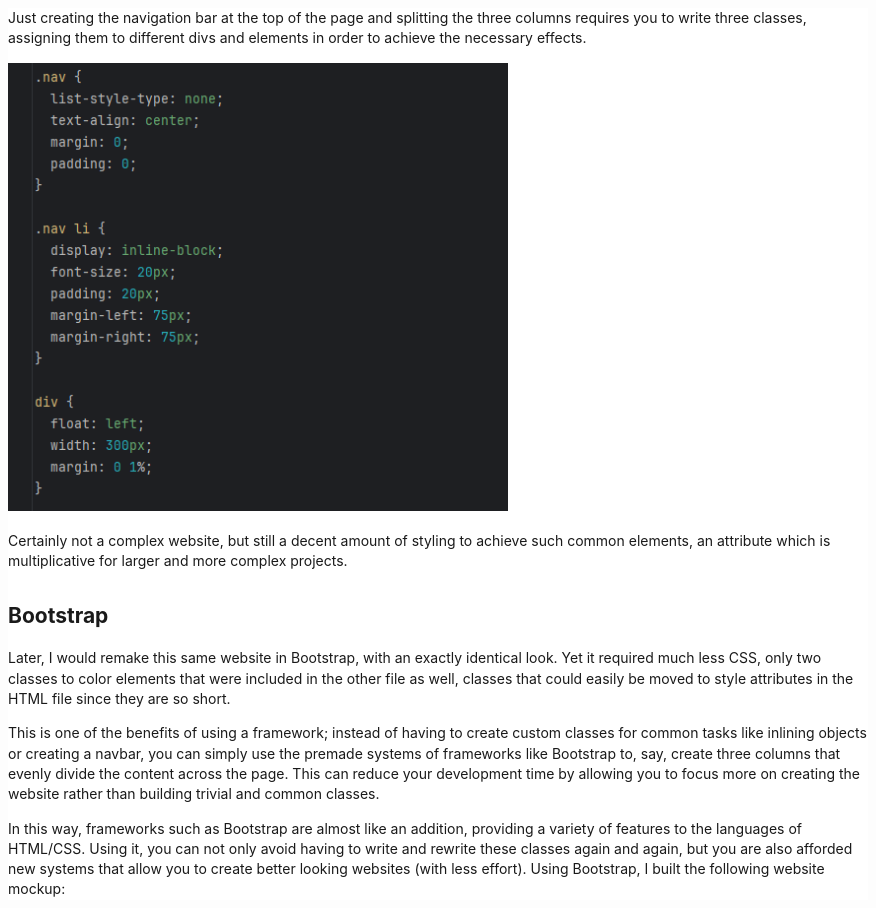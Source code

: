 Just creating the navigation bar at the top of the page and splitting the three columns requires you to write three classes, assigning them to different divs and elements in order to achieve the necessary effects.

<img width="500px" src="../img/web1code.png">

Certainly not a complex website, but still a decent amount of styling to achieve such common elements, an attribute which is multiplicative for larger and more complex projects.


## Bootstrap

Later, I would remake this same website in Bootstrap, with an exactly identical look. Yet it required much less CSS, only two classes to color elements that were included in the other file as well, classes that could easily be moved to style attributes in the HTML file since they are so short.

This is one of the benefits of using a framework; instead of having to create custom classes for common tasks like inlining objects or creating a navbar, you can simply use the premade systems of frameworks like Bootstrap to, say, create three columns that evenly divide the content across the page. This can reduce your development time by allowing you to focus more on creating the website rather than building trivial and common classes.

In this way, frameworks such as Bootstrap are almost like an addition, providing a variety of features to the languages of HTML/CSS. Using it, you can not only avoid having to write and rewrite these classes again and again, but you are also afforded new systems that allow you to create better looking websites (with less effort). Using Bootstrap, I built the following website mockup:
